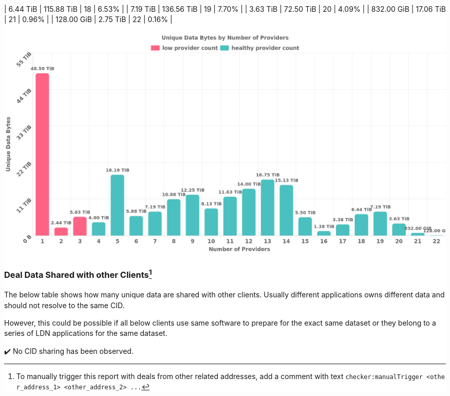 |         6.44 TiB |       115.88 TiB |                  18 |           6.53% |
|         7.19 TiB |       136.56 TiB |                  19 |           7.70% |
|         3.63 TiB |        72.50 TiB |                  20 |           4.09% |
|       832.00 GiB |        17.06 TiB |                  21 |           0.96% |
|       128.00 GiB |         2.75 TiB |                  22 |           0.16% |

<img src="https://raw.githubusercontent.com/data-preservation-programs/filplus-checker-assets/main/filecoin-project/filecoin-plus-large-datasets/issues/1661/1691856108651.png"/>

### Deal Data Shared with other Clients[^3]
The below table shows how many unique data are shared with other clients.
Usually different applications owns different data and should not resolve to the same CID.

However, this could be possible if all below clients use same software to prepare for the exact same dataset or they belong to a series of LDN applications for the same dataset.

✔️ No CID sharing has been observed.

[^1]: To manually trigger this report, add a comment with text `checker:manualTrigger`

[^2]: Deals from those addresses are combined into this report as they are specified with `checker:manualTrigger`

[^3]: To manually trigger this report with deals from other related addresses, add a comment with text `checker:manualTrigger <other_address_1> <other_address_2> ...`
